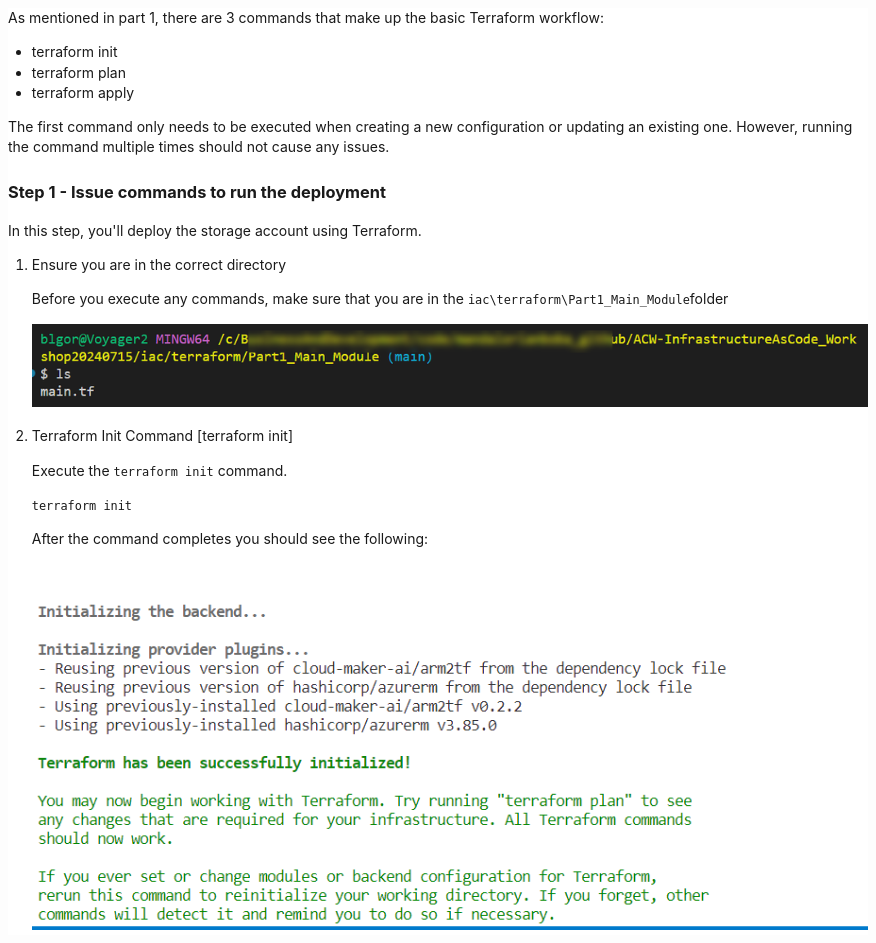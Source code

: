 As mentioned in part 1, there are 3 commands that make up the basic Terraform workflow:

- terraform init
- terraform plan
- terraform apply

The first command only needs to be executed when creating a new configuration or updating an existing one. However, running the command multiple times should not cause any issues.

### Step 1 - Issue commands to run the deployment

In this step, you'll deploy the storage account using Terraform.

1. Ensure you are in the correct directory

    Before you execute any commands, make sure that you are in the `iac\terraform\Part1_Main_Module`folder

    !["Terraform directory."](images/Part1-terraform/image0006-terraformdirectory.png)   

1. Terraform Init Command [terraform init]

    Execute the `terraform init` command.

    ```bash
    terraform init
    ```  
    
    After the command completes you should see the following:

    !["Terraform init results."](images/Part1-terraform/terraforminitresult.png)
